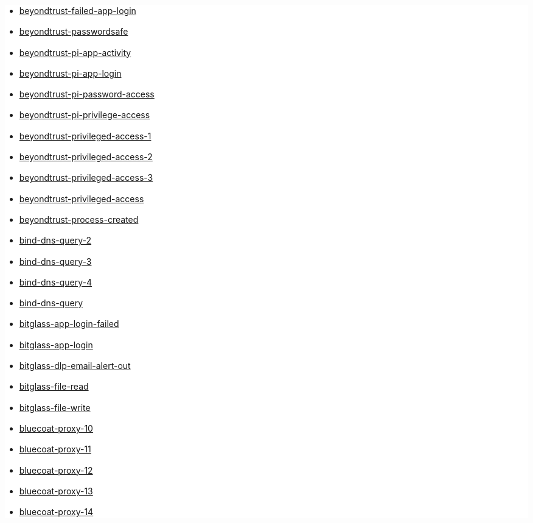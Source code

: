 * [beyondtrust-failed-app-login](https://github.com/ExabeamLabs/Content-Doc/search?q=beyondtrust-failed-app-login)

* [beyondtrust-passwordsafe](https://github.com/ExabeamLabs/Content-Doc/search?q=beyondtrust-passwordsafe)

* [beyondtrust-pi-app-activity](https://github.com/ExabeamLabs/Content-Doc/search?q=beyondtrust-pi-app-activity)

* [beyondtrust-pi-app-login](https://github.com/ExabeamLabs/Content-Doc/search?q=beyondtrust-pi-app-login)

* [beyondtrust-pi-password-access](https://github.com/ExabeamLabs/Content-Doc/search?q=beyondtrust-pi-password-access)

* [beyondtrust-pi-privilege-access](https://github.com/ExabeamLabs/Content-Doc/search?q=beyondtrust-pi-privilege-access)

* [beyondtrust-privileged-access-1](https://github.com/ExabeamLabs/Content-Doc/search?q=beyondtrust-privileged-access-1)

* [beyondtrust-privileged-access-2](https://github.com/ExabeamLabs/Content-Doc/search?q=beyondtrust-privileged-access-2)

* [beyondtrust-privileged-access-3](https://github.com/ExabeamLabs/Content-Doc/search?q=beyondtrust-privileged-access-3)

* [beyondtrust-privileged-access](https://github.com/ExabeamLabs/Content-Doc/search?q=beyondtrust-privileged-access)

* [beyondtrust-process-created](https://github.com/ExabeamLabs/Content-Doc/search?q=beyondtrust-process-created)

* [bind-dns-query-2](https://github.com/ExabeamLabs/Content-Doc/search?q=bind-dns-query-2)

* [bind-dns-query-3](https://github.com/ExabeamLabs/Content-Doc/search?q=bind-dns-query-3)

* [bind-dns-query-4](https://github.com/ExabeamLabs/Content-Doc/search?q=bind-dns-query-4)

* [bind-dns-query](https://github.com/ExabeamLabs/Content-Doc/search?q=bind-dns-query)

* [bitglass-app-login-failed](https://github.com/ExabeamLabs/Content-Doc/search?q=bitglass-app-login-failed)

* [bitglass-app-login](https://github.com/ExabeamLabs/Content-Doc/search?q=bitglass-app-login)

* [bitglass-dlp-email-alert-out](https://github.com/ExabeamLabs/Content-Doc/search?q=bitglass-dlp-email-alert-out)

* [bitglass-file-read](https://github.com/ExabeamLabs/Content-Doc/search?q=bitglass-file-read)

* [bitglass-file-write](https://github.com/ExabeamLabs/Content-Doc/search?q=bitglass-file-write)

* [bluecoat-proxy-10](https://github.com/ExabeamLabs/Content-Doc/search?q=bluecoat-proxy-10)

* [bluecoat-proxy-11](https://github.com/ExabeamLabs/Content-Doc/search?q=bluecoat-proxy-11)

* [bluecoat-proxy-12](https://github.com/ExabeamLabs/Content-Doc/search?q=bluecoat-proxy-12)

* [bluecoat-proxy-13](https://github.com/ExabeamLabs/Content-Doc/search?q=bluecoat-proxy-13)

* [bluecoat-proxy-14](https://github.com/ExabeamLabs/Content-Doc/search?q=bluecoat-proxy-14)
